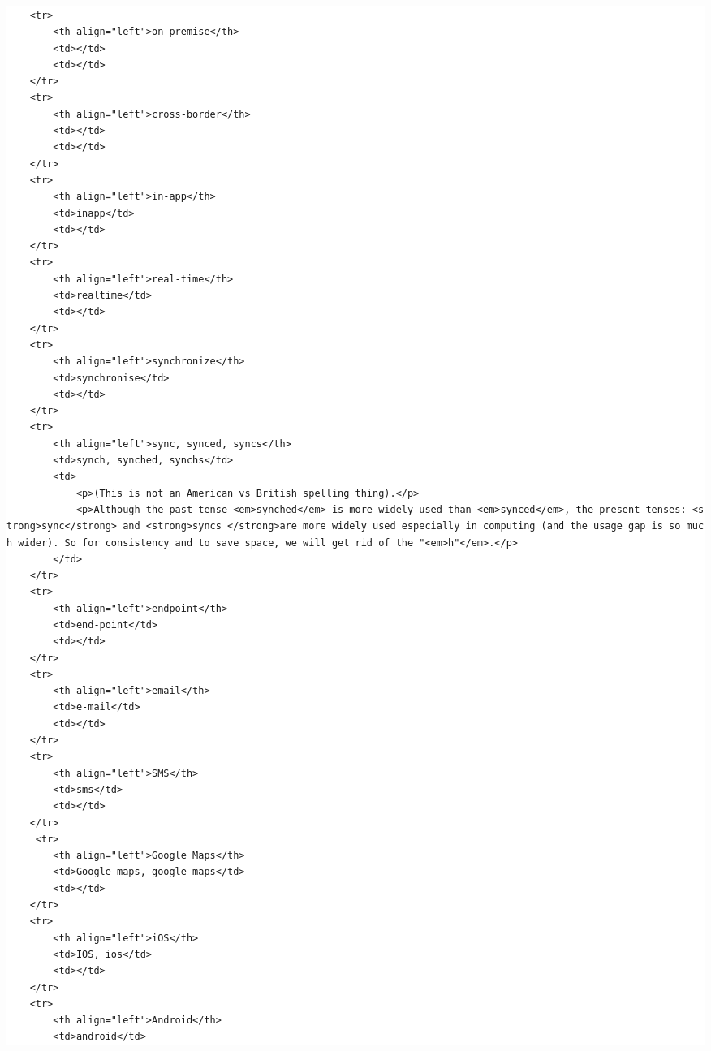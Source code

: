         <tr>
            <th align="left">on-premise</th>
            <td></td>
            <td></td>
        </tr>
        <tr>
            <th align="left">cross-border</th>
            <td></td>
            <td></td>
        </tr>
        <tr>
            <th align="left">in-app</th>
            <td>inapp</td>
            <td></td>
        </tr>
        <tr>
            <th align="left">real-time</th>
            <td>realtime</td>
            <td></td>
        </tr>
        <tr>
            <th align="left">synchronize</th>
            <td>synchronise</td>
            <td></td>
        </tr>
        <tr>
            <th align="left">sync, synced, syncs</th>
            <td>synch, synched, synchs</td>
            <td>
                <p>(This is not an American vs British spelling thing).</p>
                <p>Although the past tense <em>synched</em> is more widely used than <em>synced</em>, the present tenses: <strong>sync</strong> and <strong>syncs </strong>are more widely used especially in computing (and the usage gap is so much wider). So for consistency and to save space, we will get rid of the "<em>h"</em>.</p>
            </td>
        </tr>
        <tr>
            <th align="left">endpoint</th>
            <td>end-point</td>
            <td></td>
        </tr>       
        <tr>
            <th align="left">email</th>
            <td>e-mail</td>
            <td></td>
        </tr>
        <tr>
            <th align="left">SMS</th>
            <td>sms</td>
            <td></td>
        </tr>
         <tr>
            <th align="left">Google Maps</th>
            <td>Google maps, google maps</td>
            <td></td>
        </tr>
        <tr>
            <th align="left">iOS</th>
            <td>IOS, ios</td>
            <td></td>
        </tr>
        <tr>
            <th align="left">Android</th>
            <td>android</td>